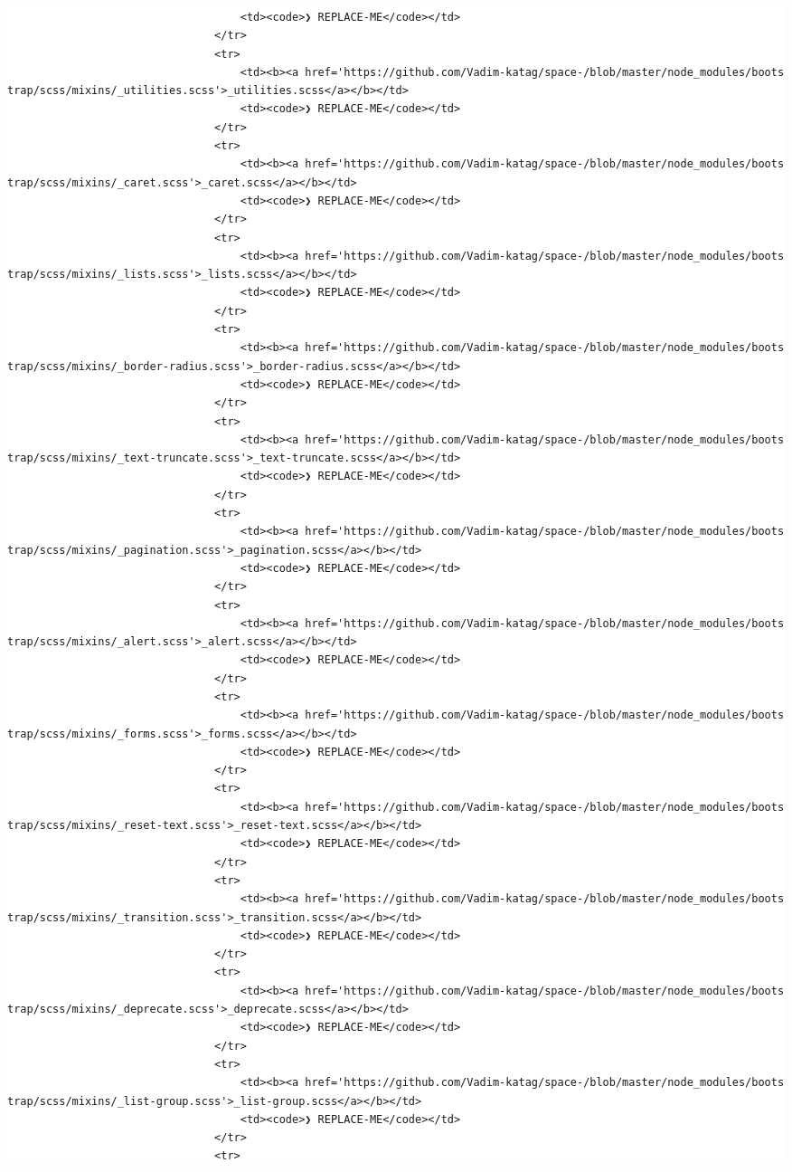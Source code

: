 										<td><code>❯ REPLACE-ME</code></td>
									</tr>
									<tr>
										<td><b><a href='https://github.com/Vadim-katag/space-/blob/master/node_modules/bootstrap/scss/mixins/_utilities.scss'>_utilities.scss</a></b></td>
										<td><code>❯ REPLACE-ME</code></td>
									</tr>
									<tr>
										<td><b><a href='https://github.com/Vadim-katag/space-/blob/master/node_modules/bootstrap/scss/mixins/_caret.scss'>_caret.scss</a></b></td>
										<td><code>❯ REPLACE-ME</code></td>
									</tr>
									<tr>
										<td><b><a href='https://github.com/Vadim-katag/space-/blob/master/node_modules/bootstrap/scss/mixins/_lists.scss'>_lists.scss</a></b></td>
										<td><code>❯ REPLACE-ME</code></td>
									</tr>
									<tr>
										<td><b><a href='https://github.com/Vadim-katag/space-/blob/master/node_modules/bootstrap/scss/mixins/_border-radius.scss'>_border-radius.scss</a></b></td>
										<td><code>❯ REPLACE-ME</code></td>
									</tr>
									<tr>
										<td><b><a href='https://github.com/Vadim-katag/space-/blob/master/node_modules/bootstrap/scss/mixins/_text-truncate.scss'>_text-truncate.scss</a></b></td>
										<td><code>❯ REPLACE-ME</code></td>
									</tr>
									<tr>
										<td><b><a href='https://github.com/Vadim-katag/space-/blob/master/node_modules/bootstrap/scss/mixins/_pagination.scss'>_pagination.scss</a></b></td>
										<td><code>❯ REPLACE-ME</code></td>
									</tr>
									<tr>
										<td><b><a href='https://github.com/Vadim-katag/space-/blob/master/node_modules/bootstrap/scss/mixins/_alert.scss'>_alert.scss</a></b></td>
										<td><code>❯ REPLACE-ME</code></td>
									</tr>
									<tr>
										<td><b><a href='https://github.com/Vadim-katag/space-/blob/master/node_modules/bootstrap/scss/mixins/_forms.scss'>_forms.scss</a></b></td>
										<td><code>❯ REPLACE-ME</code></td>
									</tr>
									<tr>
										<td><b><a href='https://github.com/Vadim-katag/space-/blob/master/node_modules/bootstrap/scss/mixins/_reset-text.scss'>_reset-text.scss</a></b></td>
										<td><code>❯ REPLACE-ME</code></td>
									</tr>
									<tr>
										<td><b><a href='https://github.com/Vadim-katag/space-/blob/master/node_modules/bootstrap/scss/mixins/_transition.scss'>_transition.scss</a></b></td>
										<td><code>❯ REPLACE-ME</code></td>
									</tr>
									<tr>
										<td><b><a href='https://github.com/Vadim-katag/space-/blob/master/node_modules/bootstrap/scss/mixins/_deprecate.scss'>_deprecate.scss</a></b></td>
										<td><code>❯ REPLACE-ME</code></td>
									</tr>
									<tr>
										<td><b><a href='https://github.com/Vadim-katag/space-/blob/master/node_modules/bootstrap/scss/mixins/_list-group.scss'>_list-group.scss</a></b></td>
										<td><code>❯ REPLACE-ME</code></td>
									</tr>
									<tr>
